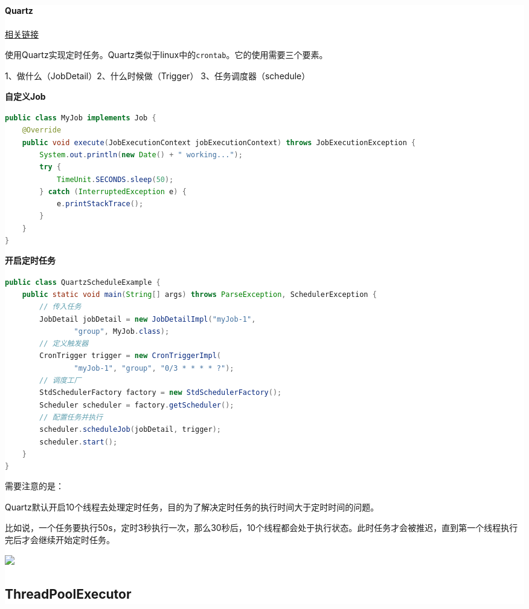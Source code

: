 #### Quartz

[相关链接](https://blog.csdn.net/w405722907/article/details/72458059)

使用Quartz实现定时任务。Quartz类似于linux中的`crontab`。它的使用需要三个要素。

1、做什么（JobDetail）2、什么时候做（Trigger） 3、任务调度器（schedule）

 **自定义Job**

```java
public class MyJob implements Job {
    @Override
    public void execute(JobExecutionContext jobExecutionContext) throws JobExecutionException {
        System.out.println(new Date() + " working...");
        try {
            TimeUnit.SECONDS.sleep(50);
        } catch (InterruptedException e) {
            e.printStackTrace();
        }
    }
}
```

**开启定时任务**

```java
public class QuartzScheduleExample {
    public static void main(String[] args) throws ParseException, SchedulerException {
        // 传入任务
        JobDetail jobDetail = new JobDetailImpl("myJob-1",
                "group", MyJob.class);
		// 定义触发器
        CronTrigger trigger = new CronTriggerImpl(
                "myJob-1", "group", "0/3 * * * * ?");
		// 调度工厂
        StdSchedulerFactory factory = new StdSchedulerFactory();
        Scheduler scheduler = factory.getScheduler();
        // 配置任务并执行
        scheduler.scheduleJob(jobDetail, trigger);
        scheduler.start();
    }
}

```

需要注意的是：

​		Quartz默认开启10个线程去处理定时任务，目的为了解决定时任务的执行时间大于定时时间的问题。

​		比如说，一个任务要执行50s，定时3秒执行一次，那么30秒后，10个线程都会处于执行状态。此时任务才会被推迟，直到第一个线程执行完后才会继续开始定时任务。

![](http://img.fosuchao.com/20200227154248.png)

## ThreadPoolExecutor
